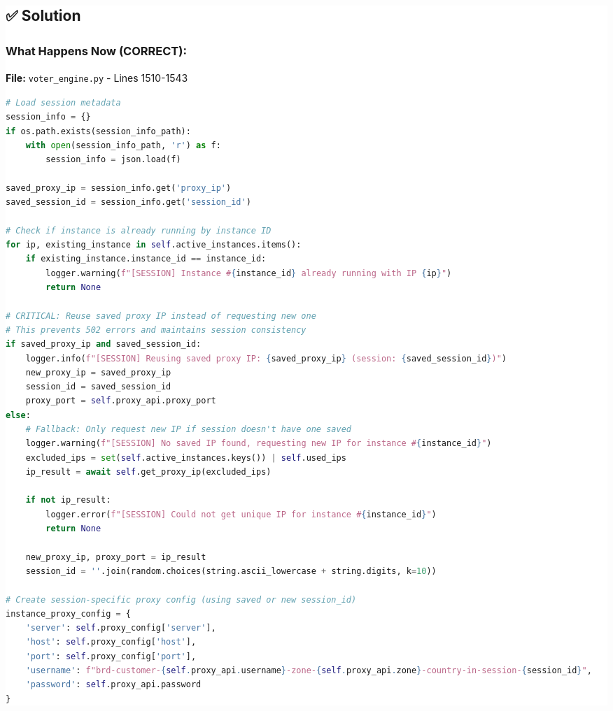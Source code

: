 
## ✅ **Solution**

### **What Happens Now (CORRECT):**

**File:** `voter_engine.py` - Lines 1510-1543

```python
# Load session metadata
session_info = {}
if os.path.exists(session_info_path):
    with open(session_info_path, 'r') as f:
        session_info = json.load(f)

saved_proxy_ip = session_info.get('proxy_ip')
saved_session_id = session_info.get('session_id')

# Check if instance is already running by instance ID
for ip, existing_instance in self.active_instances.items():
    if existing_instance.instance_id == instance_id:
        logger.warning(f"[SESSION] Instance #{instance_id} already running with IP {ip}")
        return None

# CRITICAL: Reuse saved proxy IP instead of requesting new one
# This prevents 502 errors and maintains session consistency
if saved_proxy_ip and saved_session_id:
    logger.info(f"[SESSION] Reusing saved proxy IP: {saved_proxy_ip} (session: {saved_session_id})")
    new_proxy_ip = saved_proxy_ip
    session_id = saved_session_id
    proxy_port = self.proxy_api.proxy_port
else:
    # Fallback: Only request new IP if session doesn't have one saved
    logger.warning(f"[SESSION] No saved IP found, requesting new IP for instance #{instance_id}")
    excluded_ips = set(self.active_instances.keys()) | self.used_ips
    ip_result = await self.get_proxy_ip(excluded_ips)
    
    if not ip_result:
        logger.error(f"[SESSION] Could not get unique IP for instance #{instance_id}")
        return None
    
    new_proxy_ip, proxy_port = ip_result
    session_id = ''.join(random.choices(string.ascii_lowercase + string.digits, k=10))

# Create session-specific proxy config (using saved or new session_id)
instance_proxy_config = {
    'server': self.proxy_config['server'],
    'host': self.proxy_config['host'],
    'port': self.proxy_config['port'],
    'username': f"brd-customer-{self.proxy_api.username}-zone-{self.proxy_api.zone}-country-in-session-{session_id}",
    'password': self.proxy_api.password
}
```

